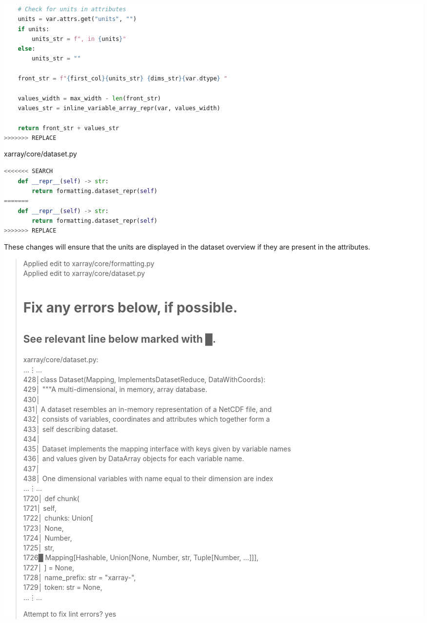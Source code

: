 ```python
    # Check for units in attributes
    units = var.attrs.get("units", "")
    if units:
        units_str = f", in {units}"
    else:
        units_str = ""

    front_str = f"{first_col}{units_str} {dims_str}{var.dtype} "

    values_width = max_width - len(front_str)
    values_str = inline_variable_array_repr(var, values_width)

    return front_str + values_str
>>>>>>> REPLACE
```

xarray/core/dataset.py
```python
<<<<<<< SEARCH
    def __repr__(self) -> str:
        return formatting.dataset_repr(self)
=======
    def __repr__(self) -> str:
        return formatting.dataset_repr(self)
>>>>>>> REPLACE
```

These changes will ensure that the units are displayed in the dataset overview if they are present in the attributes.

> Applied edit to xarray/core/formatting.py  
> Applied edit to xarray/core/dataset.py  
>  
> # Fix any errors below, if possible.  
>  
>  
> ## See relevant line below marked with █.  
>  
> xarray/core/dataset.py:  
> ...⋮...  
> 428│class Dataset(Mapping, ImplementsDatasetReduce, DataWithCoords):  
> 429│    """A multi-dimensional, in memory, array database.  
> 430│  
> 431│    A dataset resembles an in-memory representation of a NetCDF file, and  
> 432│    consists of variables, coordinates and attributes which together form a  
> 433│    self describing dataset.  
> 434│  
> 435│    Dataset implements the mapping interface with keys given by variable names  
> 436│    and values given by DataArray objects for each variable name.  
> 437│  
> 438│    One dimensional variables with name equal to their dimension are index  
> ...⋮...  
> 1720│    def chunk(  
> 1721│        self,  
> 1722│        chunks: Union[  
> 1723│            None,  
> 1724│            Number,  
> 1725│            str,  
> 1726█            Mapping[Hashable, Union[None, Number, str, Tuple[Number, ...]]],  
> 1727│        ] = None,  
> 1728│        name_prefix: str = "xarray-",  
> 1729│        token: str = None,  
> ...⋮...  
>  
> Attempt to fix lint errors? yes  